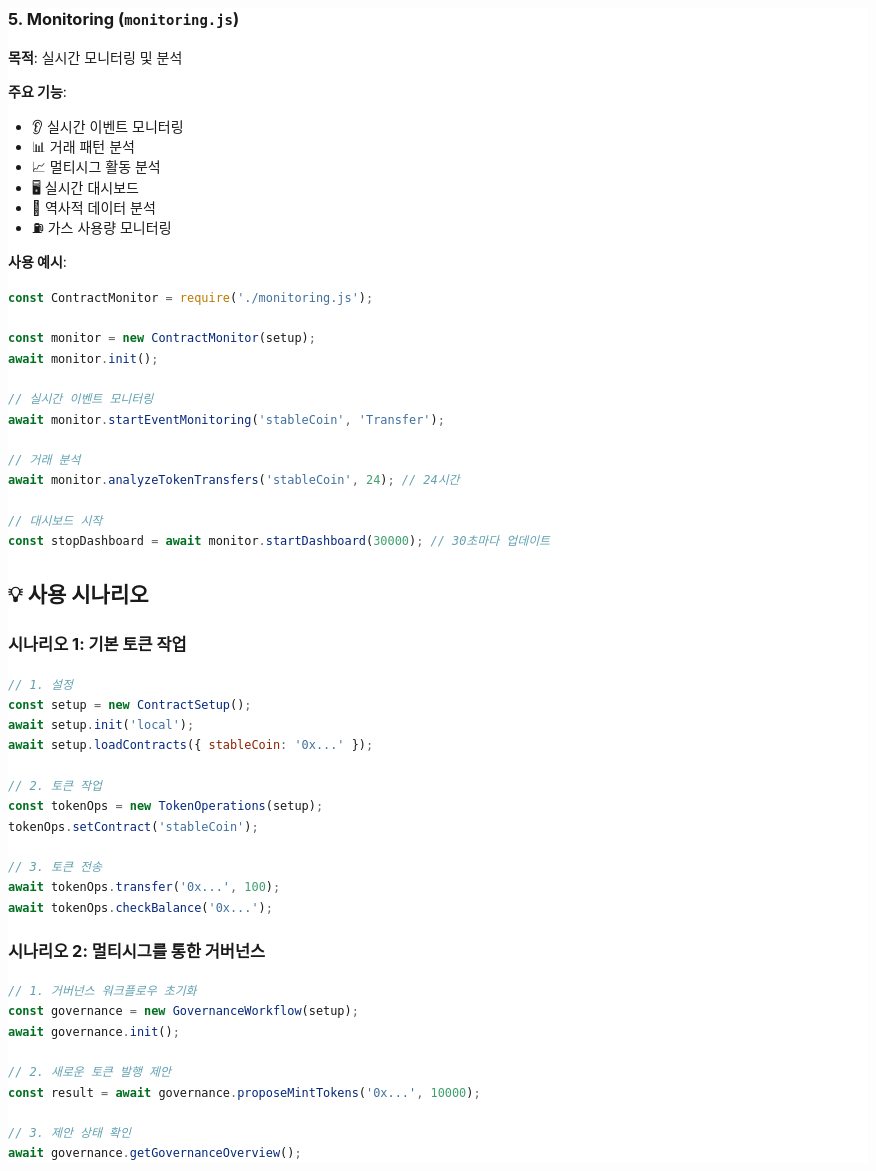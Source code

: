 ### 5. Monitoring (`monitoring.js`)

**목적**: 실시간 모니터링 및 분석

**주요 기능**:
- 👂 실시간 이벤트 모니터링
- 📊 거래 패턴 분석
- 📈 멀티시그 활동 분석
- 🖥️ 실시간 대시보드
- 📜 역사적 데이터 분석
- ⛽ 가스 사용량 모니터링

**사용 예시**:
```javascript
const ContractMonitor = require('./monitoring.js');

const monitor = new ContractMonitor(setup);
await monitor.init();

// 실시간 이벤트 모니터링
await monitor.startEventMonitoring('stableCoin', 'Transfer');

// 거래 분석
await monitor.analyzeTokenTransfers('stableCoin', 24); // 24시간

// 대시보드 시작
const stopDashboard = await monitor.startDashboard(30000); // 30초마다 업데이트
```

## 💡 사용 시나리오

### 시나리오 1: 기본 토큰 작업

```javascript
// 1. 설정
const setup = new ContractSetup();
await setup.init('local');
await setup.loadContracts({ stableCoin: '0x...' });

// 2. 토큰 작업
const tokenOps = new TokenOperations(setup);
tokenOps.setContract('stableCoin');

// 3. 토큰 전송
await tokenOps.transfer('0x...', 100);
await tokenOps.checkBalance('0x...');
```

### 시나리오 2: 멀티시그를 통한 거버넌스

```javascript
// 1. 거버넌스 워크플로우 초기화
const governance = new GovernanceWorkflow(setup);
await governance.init();

// 2. 새로운 토큰 발행 제안
const result = await governance.proposeMintTokens('0x...', 10000);

// 3. 제안 상태 확인
await governance.getGovernanceOverview();
```
